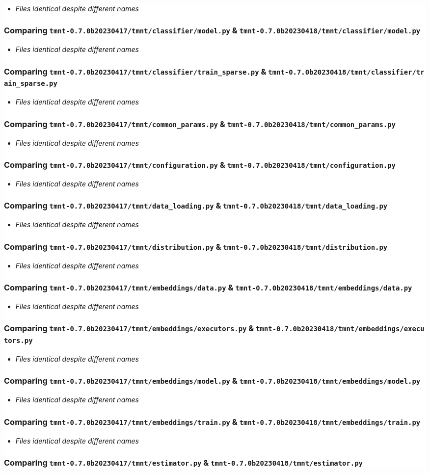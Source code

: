  * *Files identical despite different names*

### Comparing `tmnt-0.7.0b20230417/tmnt/classifier/model.py` & `tmnt-0.7.0b20230418/tmnt/classifier/model.py`

 * *Files identical despite different names*

### Comparing `tmnt-0.7.0b20230417/tmnt/classifier/train_sparse.py` & `tmnt-0.7.0b20230418/tmnt/classifier/train_sparse.py`

 * *Files identical despite different names*

### Comparing `tmnt-0.7.0b20230417/tmnt/common_params.py` & `tmnt-0.7.0b20230418/tmnt/common_params.py`

 * *Files identical despite different names*

### Comparing `tmnt-0.7.0b20230417/tmnt/configuration.py` & `tmnt-0.7.0b20230418/tmnt/configuration.py`

 * *Files identical despite different names*

### Comparing `tmnt-0.7.0b20230417/tmnt/data_loading.py` & `tmnt-0.7.0b20230418/tmnt/data_loading.py`

 * *Files identical despite different names*

### Comparing `tmnt-0.7.0b20230417/tmnt/distribution.py` & `tmnt-0.7.0b20230418/tmnt/distribution.py`

 * *Files identical despite different names*

### Comparing `tmnt-0.7.0b20230417/tmnt/embeddings/data.py` & `tmnt-0.7.0b20230418/tmnt/embeddings/data.py`

 * *Files identical despite different names*

### Comparing `tmnt-0.7.0b20230417/tmnt/embeddings/executors.py` & `tmnt-0.7.0b20230418/tmnt/embeddings/executors.py`

 * *Files identical despite different names*

### Comparing `tmnt-0.7.0b20230417/tmnt/embeddings/model.py` & `tmnt-0.7.0b20230418/tmnt/embeddings/model.py`

 * *Files identical despite different names*

### Comparing `tmnt-0.7.0b20230417/tmnt/embeddings/train.py` & `tmnt-0.7.0b20230418/tmnt/embeddings/train.py`

 * *Files identical despite different names*

### Comparing `tmnt-0.7.0b20230417/tmnt/estimator.py` & `tmnt-0.7.0b20230418/tmnt/estimator.py`
